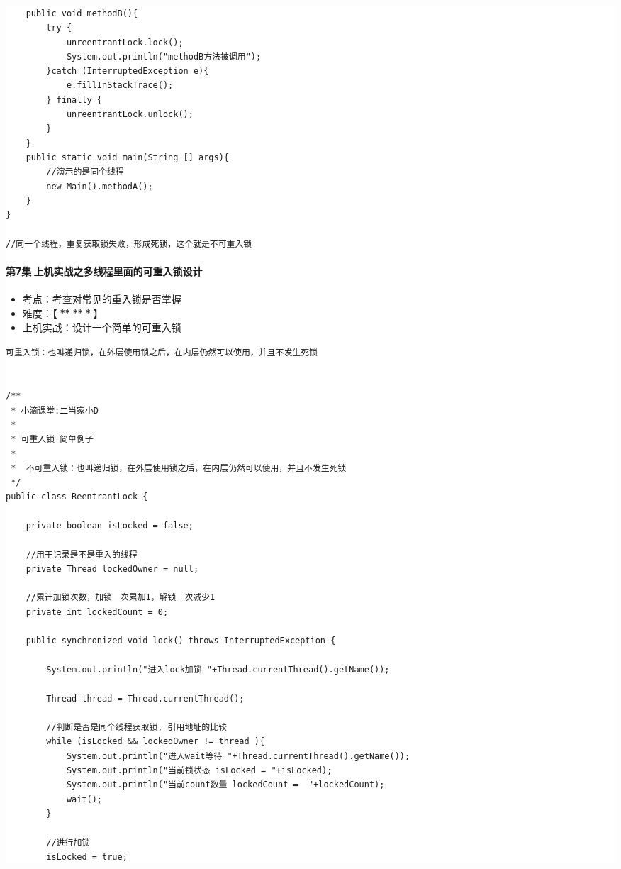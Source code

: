 ```
    public void methodB(){
        try {
            unreentrantLock.lock();
            System.out.println("methodB方法被调用");
        }catch (InterruptedException e){
            e.fillInStackTrace();
        } finally {
            unreentrantLock.unlock();
        }
    }
    public static void main(String [] args){
        //演示的是同个线程
        new Main().methodA();
    }
}

//同一个线程，重复获取锁失败，形成死锁，这个就是不可重入锁
```

 

 

#### 第7集 上机实战之多线程里面的可重入锁设计

- 考点：考查对常见的重入锁是否掌握
- 难度：【 ** ** * 】
- 上机实战：设计一个简单的可重入锁

```
可重入锁：也叫递归锁，在外层使用锁之后，在内层仍然可以使用，并且不发生死锁


/**
 * 小滴课堂:二当家小D
 *
 * 可重入锁 简单例子
 *
 *  不可重入锁：也叫递归锁，在外层使用锁之后，在内层仍然可以使用，并且不发生死锁
 */
public class ReentrantLock {

    private boolean isLocked = false;

    //用于记录是不是重入的线程
    private Thread lockedOwner = null;

    //累计加锁次数，加锁一次累加1，解锁一次减少1
    private int lockedCount = 0;

    public synchronized void lock() throws InterruptedException {

        System.out.println("进入lock加锁 "+Thread.currentThread().getName());

        Thread thread = Thread.currentThread();

        //判断是否是同个线程获取锁, 引用地址的比较
        while (isLocked && lockedOwner != thread ){
            System.out.println("进入wait等待 "+Thread.currentThread().getName());
            System.out.println("当前锁状态 isLocked = "+isLocked);
            System.out.println("当前count数量 lockedCount =  "+lockedCount);
            wait();
        }

        //进行加锁
        isLocked = true;
```